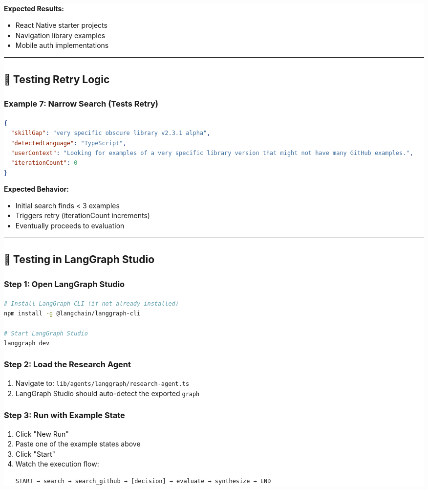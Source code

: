 **Expected Results:**
- React Native starter projects
- Navigation library examples
- Mobile auth implementations

---

## 🔄 Testing Retry Logic

### Example 7: Narrow Search (Tests Retry)

```json
{
  "skillGap": "very specific obscure library v2.3.1 alpha",
  "detectedLanguage": "TypeScript",
  "userContext": "Looking for examples of a very specific library version that might not have many GitHub examples.",
  "iterationCount": 0
}
```

**Expected Behavior:**
- Initial search finds < 3 examples
- Triggers retry (iterationCount increments)
- Eventually proceeds to evaluation

---

## 🧪 Testing in LangGraph Studio

### Step 1: Open LangGraph Studio

```bash
# Install LangGraph CLI (if not already installed)
npm install -g @langchain/langgraph-cli

# Start LangGraph Studio
langgraph dev
```

### Step 2: Load the Research Agent

1. Navigate to: `lib/agents/langgraph/research-agent.ts`
2. LangGraph Studio should auto-detect the exported `graph`

### Step 3: Run with Example State

1. Click "New Run"
2. Paste one of the example states above
3. Click "Start"
4. Watch the execution flow:
   ```
   START → search → search_github → [decision] → evaluate → synthesize → END
   ```
